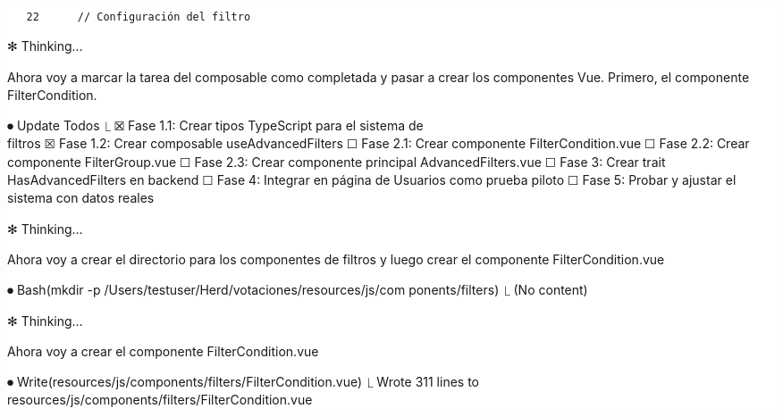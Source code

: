        22      // Configuración del filtro

✻ Thinking…

  Ahora voy a marcar la tarea del composable como completada y 
  pasar a crear los componentes Vue. Primero, el componente 
  FilterCondition.

⏺ Update Todos
  ⎿  ☒ Fase 1.1: Crear tipos TypeScript para el sistema de      
       filtros
     ☒ Fase 1.2: Crear composable useAdvancedFilters
     ☐ Fase 2.1: Crear componente FilterCondition.vue
     ☐ Fase 2.2: Crear componente FilterGroup.vue
     ☐ Fase 2.3: Crear componente principal AdvancedFilters.vue
     ☐ Fase 3: Crear trait HasAdvancedFilters en backend
     ☐ Fase 4: Integrar en página de Usuarios como prueba piloto
     ☐ Fase 5: Probar y ajustar el sistema con datos reales

✻ Thinking…

  Ahora voy a crear el directorio para los componentes de 
  filtros y luego crear el componente FilterCondition.vue

⏺ Bash(mkdir -p /Users/testuser/Herd/votaciones/resources/js/com
      ponents/filters)
  ⎿  (No content)

✻ Thinking…

  Ahora voy a crear el componente FilterCondition.vue

⏺ Write(resources/js/components/filters/FilterCondition.vue)
  ⎿  Wrote 311 lines to                                         
     resources/js/components/filters/FilterCondition.vue
     <script setup lang="ts">
     import { computed, watch } from 'vue';
     import { Select, SelectContent, SelectItem, SelectTrigger,
     SelectValue } from '@/components/ui/select';
     import { Input } from '@/components/ui/input';
     import { Button } from '@/components/ui/button';
     import { DatePicker } from '@/components/ui/date-picker';
     import { DateTimePicker } from
     '@/components/ui/datetime-picker';
     import { X } from 'lucide-vue-next';
     import type {
       FilterCondition,
     … +301 lines (ctrl+r to expand)

✻ Thinking…

  Ahora voy a marcar esta tarea como completada y pasar a crear 
  el componente FilterGroup.vue

⏺ Update Todos
  ⎿  ☒ Fase 1.1: Crear tipos TypeScript para el sistema de      
       filtros
     ☒ Fase 1.2: Crear composable useAdvancedFilters
     ☒ Fase 2.1: Crear componente FilterCondition.vue
     ☐ Fase 2.2: Crear componente FilterGroup.vue
     ☐ Fase 2.3: Crear componente principal AdvancedFilters.vue
     ☐ Fase 3: Crear trait HasAdvancedFilters en backend
     ☐ Fase 4: Integrar en página de Usuarios como prueba piloto
     ☐ Fase 5: Probar y ajustar el sistema con datos reales
